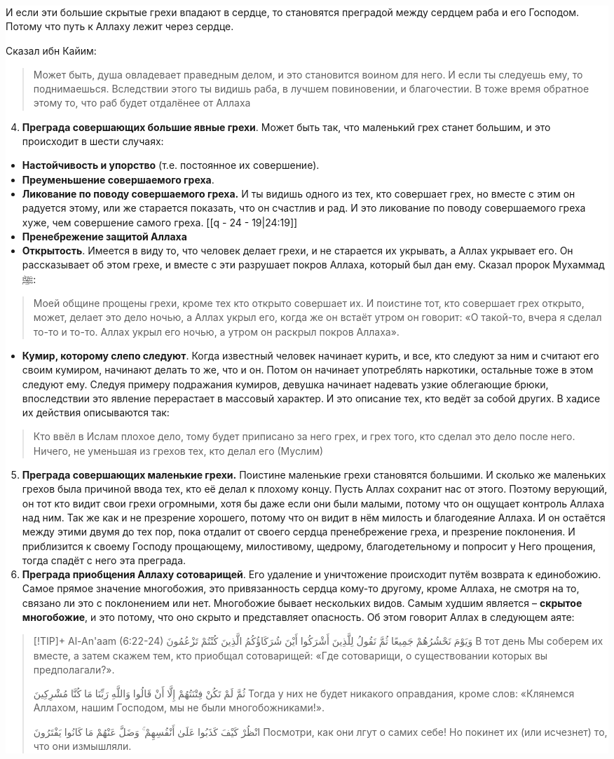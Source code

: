 И если эти большие скрытые грехи впадают в сердце, то становятся преградой между сердцем раба и его Господом. Потому что путь к Аллаху лежит через сердце.

Сказал ибн Кайим:
> Может быть, душа овладевает праведным делом, и это становится воином для него. И если ты следуешь ему, то поднимаешься. Вследствии этого ты видишь раба, в лучшем повиновении, и благочестии. В тоже время обратное этому то, что раб будет отдалёнее от Аллаха

4. **Преграда совершающих большие явные грехи**.
Может быть так, что маленький грех станет большим, и это происходит в шести случаях:
- **Настойчивость и упорство** (т.е. постоянное их совершение).
- **Преуменьшение совершаемого греха**.
- **Ликование по поводу совершаемого греха.** И ты видишь одного из тех, кто совершает грех, но вместе с этим он радуется этому, или же старается показать, что он счастлив и рад. И это ликование по поводу совершаемого греха хуже, чем совершение самого греха. [[q - 24 - 19|24:19]]
- **Пренебрежение защитой Аллаха**
- **Открытость**. Имеется в виду то, что человек делает грехи, и не старается их укрывать, а Аллах укрывает его. Он рассказывает об этом грехе, и вместе с эти разрушает покров Аллаха, который был дан ему. Сказал пророк Мухаммад ﷺ:
> Моей общине прощены грехи, кроме тех кто открыто совершает их. И поистине тот, кто совершает грех открыто, может, делает это дело ночью, а Аллах укрыл его, когда же он встаёт утром он говорит:  «О такой-то, вчера я сделал то-то и то-то. Аллах укрыл его ночью, а утром он раскрыл покров Аллаха».

- **Кумир, которому слепо следуют**. Когда известный человек начинает курить, и все, кто следуют за ним и считают его своим кумиром, начинают делать то же, что и он. Потом он начинает употреблять наркотики, остальные тоже в этом следуют ему. Следуя примеру подражания кумиров, девушка начинает надевать узкие облегающие брюки, впоследствии это явление перерастает в массовый характер. И это описание тех, кто ведёт за собой других. В хадисе их действия описываются так:
> Кто ввёл в Ислам плохое дело, тому будет приписано за него грех, и грех того, кто сделал это дело после него. Ничего, не уменьшая из грехов тех, кто делал его (Муслим)

5. **Преграда совершающих маленькие грехи.** Поистине маленькие грехи становятся большими. И сколько же маленьких грехов была причиной ввода тех, кто её делал к плохому концу. Пусть Аллах сохранит нас от этого. Поэтому верующий, он тот кто видит свои грехи огромными, хотя бы даже если они были малыми, потому что он ощущает контроль Аллаха над ним. Так же как и не презрение хорошего, потому что он видит в нём милость и благодеяние Аллаха. И он остаётся между этими двумя до тех пор, пока отдалит от своего сердца пренебрежение греха, и презрение поклонения. И приблизится к своему Господу прощающему, милостивому, щедрому, благодетельному и попросит у Него прощения, тогда спадёт с него эта преграда.
6. **Преграда приобщения Аллаху сотоварищей**. Его удаление и уничтожение происходит путём возврата к единобожию. Самое прямое значение многобожия,  это привязанность сердца кому-то другому, кроме Аллаха, не смотря на то, связано ли это с поклонением или нет. Многобожие бывает нескольких видов. Самым худшим является – **скрытое многобожие**, и это потому, что оно скрыто и представляет опасность. Об этом говорит Аллах в следующем аяте:
> [!TIP]+ Al-An'aam (6:22-24)
> <span class="quran-arabic">وَيَوْمَ نَحْشُرُهُمْ جَمِيعًا ثُمَّ نَقُولُ لِلَّذِينَ أَشْرَكُوا أَيْنَ شُرَكَاؤُكُمُ الَّذِينَ كُنْتُمْ تَزْعُمُونَ</span>
> В тот день Мы соберем их вместе, а затем скажем тем, кто приобщал сотоварищей: «Где сотоварищи, о существовании которых вы предполагали?».
>
> <span class="quran-arabic">ثُمَّ لَمْ تَكُنْ فِتْنَتُهُمْ إِلَّا أَنْ قَالُوا وَاللَّهِ رَبِّنَا مَا كُنَّا مُشْرِكِينَ</span>
> Тогда у них не будет никакого оправдания, кроме слов: «Клянемся Аллахом, нашим Господом, мы не были многобожниками!».
>
> <span class="quran-arabic">انْظُرْ كَيْفَ كَذَبُوا عَلَىٰ أَنْفُسِهِمْ ۚ وَضَلَّ عَنْهُمْ مَا كَانُوا يَفْتَرُونَ</span>
> Посмотри, как они лгут о самих себе! Но покинет их (или исчезнет) то, что они измышляли.
